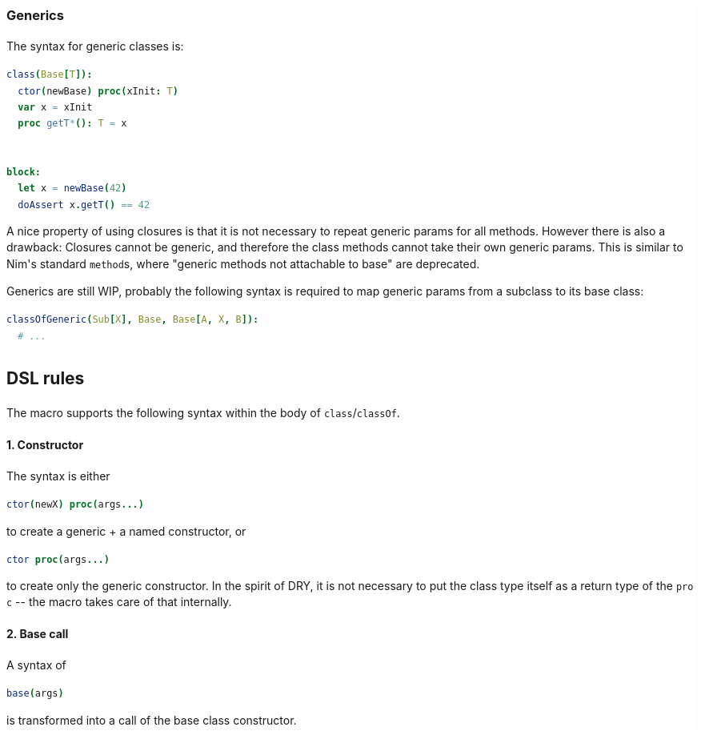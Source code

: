 ### Generics

The syntax for generic classes is:

```nim
class(Base[T]):
  ctor(newBase) proc(xInit: T)
  var x = xInit
  proc getT*(): T = x


block:
  let x = newBase(42)
  doAssert x.getT() == 42
```

A nice property of using closures is that it is not necessary to repeat generic params for all methods.
However there is also a drawback:
Closures cannot be generic, and therefore the class methods cannot take their own generic params.
This is similar to Nim's standard `method`s, where "generic methods not attachable to base" are deprecated.

Generics are still WIP, probably the following syntax is required to map generic params from a subclass to its base class:

```nim
classOfGeneric(Sub[X], Base, Base[A, X, B]):
  # ...
```


## DSL rules

The macro supports the following syntax within the body of `class`/`classOf`.

#### 1. Constructor

The syntax is either
```nim
ctor(newX) proc(args...)
```
to create a generic + a named constructor, or
```nim
ctor proc(args...)
```
to create only the generic constructor.
In the spirit of DRY, it is not necessary to put the class type itself as a return type of the `proc` -- the macro takes care of that internally.

#### 2. Base call

A syntax of
```nim
base(args)
```
is transformed into a call of the base class constructor.
